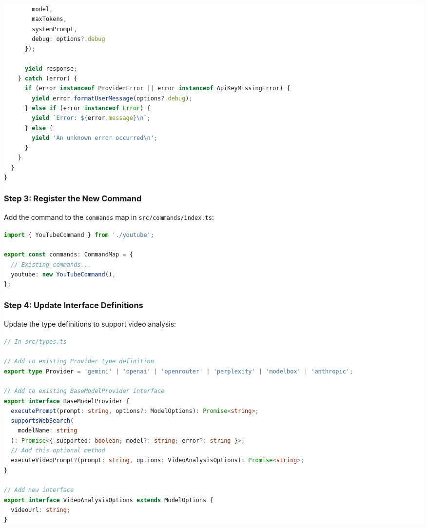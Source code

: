 ```typescript
        model,
        maxTokens,
        systemPrompt,
        debug: options?.debug
      });
      
      yield response;
    } catch (error) {
      if (error instanceof ProviderError || error instanceof ApiKeyMissingError) {
        yield error.formatUserMessage(options?.debug);
      } else if (error instanceof Error) {
        yield `Error: ${error.message}\n`;
      } else {
        yield 'An unknown error occurred\n';
      }
    }
  }
}
```

### Step 3: Register the New Command

Add the command to the `commands` map in `src/commands/index.ts`:

```typescript
import { YouTubeCommand } from './youtube';

export const commands: CommandMap = {
  // Existing commands...
  youtube: new YouTubeCommand(),
};
```

### Step 4: Update Interface Definitions

Update the type definitions to support video analysis:

```typescript
// In src/types.ts

// Add to existing Provider type definition
export type Provider = 'gemini' | 'openai' | 'openrouter' | 'perplexity' | 'modelbox' | 'anthropic';

// Add to existing BaseModelProvider interface
export interface BaseModelProvider {
  executePrompt(prompt: string, options?: ModelOptions): Promise<string>;
  supportsWebSearch(
    modelName: string
  ): Promise<{ supported: boolean; model?: string; error?: string }>;
  // Add this optional method
  executeVideoPrompt?(prompt: string, options: VideoAnalysisOptions): Promise<string>;
}

// Add new interface
export interface VideoAnalysisOptions extends ModelOptions {
  videoUrl: string;
}
```
